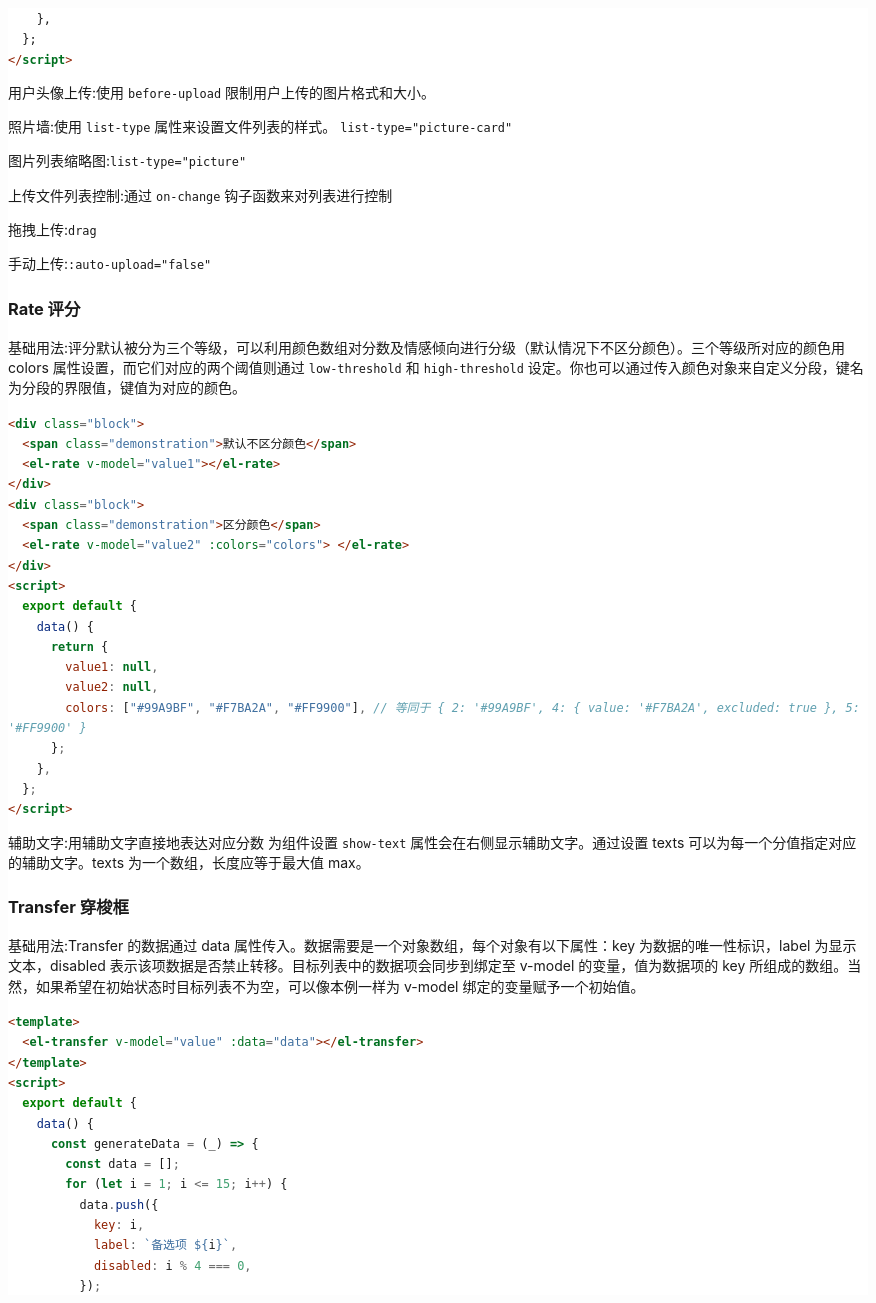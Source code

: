 ```html
    },
  };
</script>
```

用户头像上传:使用 `before-upload` 限制用户上传的图片格式和大小。

照片墙:使用 `list-type` 属性来设置文件列表的样式。 `list-type="picture-card"`

图片列表缩略图:`list-type="picture"`

上传文件列表控制:通过 `on-change` 钩子函数来对列表进行控制

拖拽上传:`drag`

手动上传:`:auto-upload="false"`

### Rate 评分

基础用法:评分默认被分为三个等级，可以利用颜色数组对分数及情感倾向进行分级（默认情况下不区分颜色）。三个等级所对应的颜色用 colors 属性设置，而它们对应的两个阈值则通过 `low-threshold` 和 `high-threshold` 设定。你也可以通过传入颜色对象来自定义分段，键名为分段的界限值，键值为对应的颜色。

```html
<div class="block">
  <span class="demonstration">默认不区分颜色</span>
  <el-rate v-model="value1"></el-rate>
</div>
<div class="block">
  <span class="demonstration">区分颜色</span>
  <el-rate v-model="value2" :colors="colors"> </el-rate>
</div>
<script>
  export default {
    data() {
      return {
        value1: null,
        value2: null,
        colors: ["#99A9BF", "#F7BA2A", "#FF9900"], // 等同于 { 2: '#99A9BF', 4: { value: '#F7BA2A', excluded: true }, 5: '#FF9900' }
      };
    },
  };
</script>
```

辅助文字:用辅助文字直接地表达对应分数 为组件设置 `show-text` 属性会在右侧显示辅助文字。通过设置 texts 可以为每一个分值指定对应的辅助文字。texts 为一个数组，长度应等于最大值 max。

### Transfer 穿梭框

基础用法:Transfer 的数据通过 data 属性传入。数据需要是一个对象数组，每个对象有以下属性：key 为数据的唯一性标识，label 为显示文本，disabled 表示该项数据是否禁止转移。目标列表中的数据项会同步到绑定至 v-model 的变量，值为数据项的 key 所组成的数组。当然，如果希望在初始状态时目标列表不为空，可以像本例一样为 v-model 绑定的变量赋予一个初始值。

```html
<template>
  <el-transfer v-model="value" :data="data"></el-transfer>
</template>
<script>
  export default {
    data() {
      const generateData = (_) => {
        const data = [];
        for (let i = 1; i <= 15; i++) {
          data.push({
            key: i,
            label: `备选项 ${i}`,
            disabled: i % 4 === 0,
          });
```